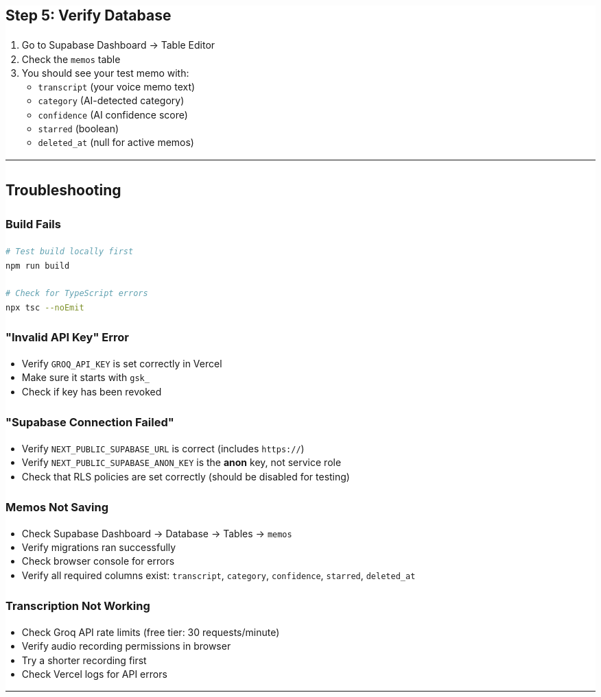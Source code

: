 
## Step 5: Verify Database

1. Go to Supabase Dashboard → Table Editor
2. Check the `memos` table
3. You should see your test memo with:
   - `transcript` (your voice memo text)
   - `category` (AI-detected category)
   - `confidence` (AI confidence score)
   - `starred` (boolean)
   - `deleted_at` (null for active memos)

---

## Troubleshooting

### Build Fails

```bash
# Test build locally first
npm run build

# Check for TypeScript errors
npx tsc --noEmit
```

### "Invalid API Key" Error

- Verify `GROQ_API_KEY` is set correctly in Vercel
- Make sure it starts with `gsk_`
- Check if key has been revoked

### "Supabase Connection Failed"

- Verify `NEXT_PUBLIC_SUPABASE_URL` is correct (includes `https://`)
- Verify `NEXT_PUBLIC_SUPABASE_ANON_KEY` is the **anon** key, not service role
- Check that RLS policies are set correctly (should be disabled for testing)

### Memos Not Saving

- Check Supabase Dashboard → Database → Tables → `memos`
- Verify migrations ran successfully
- Check browser console for errors
- Verify all required columns exist: `transcript`, `category`, `confidence`, `starred`, `deleted_at`

### Transcription Not Working

- Check Groq API rate limits (free tier: 30 requests/minute)
- Verify audio recording permissions in browser
- Try a shorter recording first
- Check Vercel logs for API errors

---
